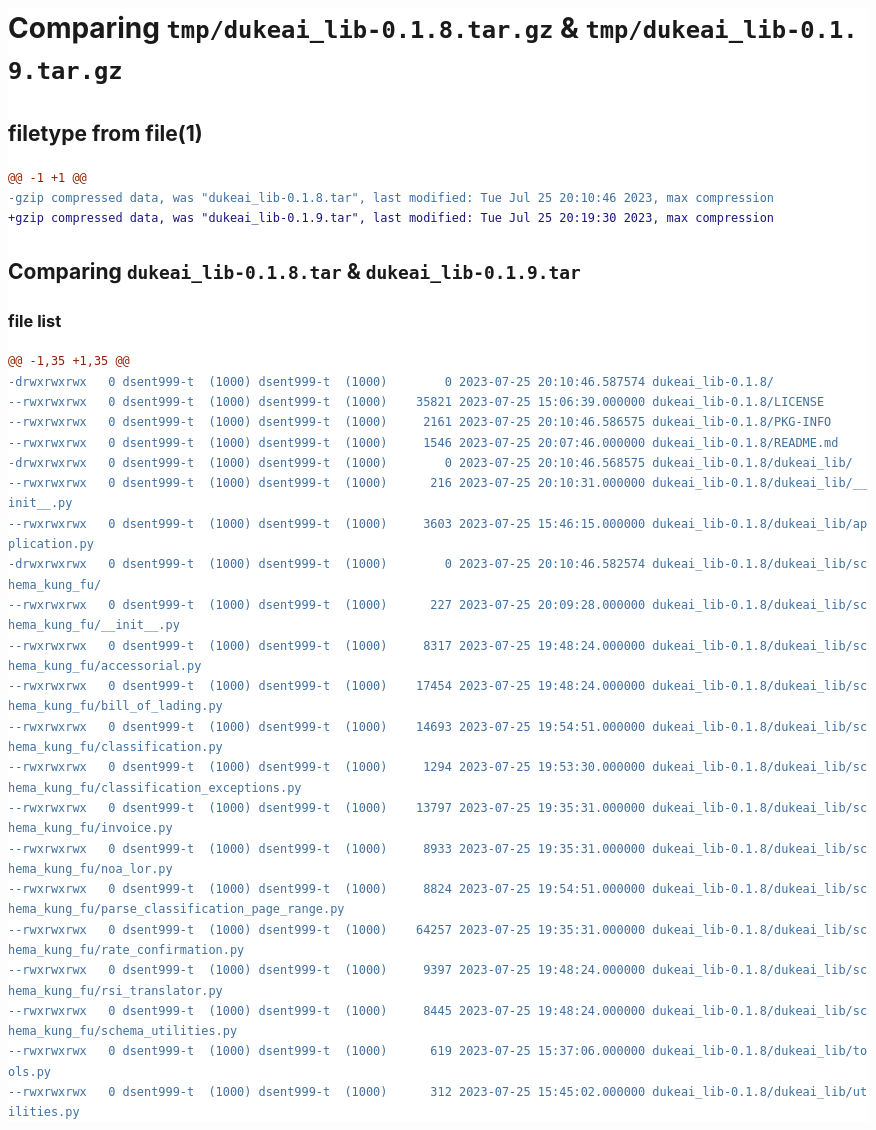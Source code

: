 # Comparing `tmp/dukeai_lib-0.1.8.tar.gz` & `tmp/dukeai_lib-0.1.9.tar.gz`

## filetype from file(1)

```diff
@@ -1 +1 @@
-gzip compressed data, was "dukeai_lib-0.1.8.tar", last modified: Tue Jul 25 20:10:46 2023, max compression
+gzip compressed data, was "dukeai_lib-0.1.9.tar", last modified: Tue Jul 25 20:19:30 2023, max compression
```

## Comparing `dukeai_lib-0.1.8.tar` & `dukeai_lib-0.1.9.tar`

### file list

```diff
@@ -1,35 +1,35 @@
-drwxrwxrwx   0 dsent999-t  (1000) dsent999-t  (1000)        0 2023-07-25 20:10:46.587574 dukeai_lib-0.1.8/
--rwxrwxrwx   0 dsent999-t  (1000) dsent999-t  (1000)    35821 2023-07-25 15:06:39.000000 dukeai_lib-0.1.8/LICENSE
--rwxrwxrwx   0 dsent999-t  (1000) dsent999-t  (1000)     2161 2023-07-25 20:10:46.586575 dukeai_lib-0.1.8/PKG-INFO
--rwxrwxrwx   0 dsent999-t  (1000) dsent999-t  (1000)     1546 2023-07-25 20:07:46.000000 dukeai_lib-0.1.8/README.md
-drwxrwxrwx   0 dsent999-t  (1000) dsent999-t  (1000)        0 2023-07-25 20:10:46.568575 dukeai_lib-0.1.8/dukeai_lib/
--rwxrwxrwx   0 dsent999-t  (1000) dsent999-t  (1000)      216 2023-07-25 20:10:31.000000 dukeai_lib-0.1.8/dukeai_lib/__init__.py
--rwxrwxrwx   0 dsent999-t  (1000) dsent999-t  (1000)     3603 2023-07-25 15:46:15.000000 dukeai_lib-0.1.8/dukeai_lib/application.py
-drwxrwxrwx   0 dsent999-t  (1000) dsent999-t  (1000)        0 2023-07-25 20:10:46.582574 dukeai_lib-0.1.8/dukeai_lib/schema_kung_fu/
--rwxrwxrwx   0 dsent999-t  (1000) dsent999-t  (1000)      227 2023-07-25 20:09:28.000000 dukeai_lib-0.1.8/dukeai_lib/schema_kung_fu/__init__.py
--rwxrwxrwx   0 dsent999-t  (1000) dsent999-t  (1000)     8317 2023-07-25 19:48:24.000000 dukeai_lib-0.1.8/dukeai_lib/schema_kung_fu/accessorial.py
--rwxrwxrwx   0 dsent999-t  (1000) dsent999-t  (1000)    17454 2023-07-25 19:48:24.000000 dukeai_lib-0.1.8/dukeai_lib/schema_kung_fu/bill_of_lading.py
--rwxrwxrwx   0 dsent999-t  (1000) dsent999-t  (1000)    14693 2023-07-25 19:54:51.000000 dukeai_lib-0.1.8/dukeai_lib/schema_kung_fu/classification.py
--rwxrwxrwx   0 dsent999-t  (1000) dsent999-t  (1000)     1294 2023-07-25 19:53:30.000000 dukeai_lib-0.1.8/dukeai_lib/schema_kung_fu/classification_exceptions.py
--rwxrwxrwx   0 dsent999-t  (1000) dsent999-t  (1000)    13797 2023-07-25 19:35:31.000000 dukeai_lib-0.1.8/dukeai_lib/schema_kung_fu/invoice.py
--rwxrwxrwx   0 dsent999-t  (1000) dsent999-t  (1000)     8933 2023-07-25 19:35:31.000000 dukeai_lib-0.1.8/dukeai_lib/schema_kung_fu/noa_lor.py
--rwxrwxrwx   0 dsent999-t  (1000) dsent999-t  (1000)     8824 2023-07-25 19:54:51.000000 dukeai_lib-0.1.8/dukeai_lib/schema_kung_fu/parse_classification_page_range.py
--rwxrwxrwx   0 dsent999-t  (1000) dsent999-t  (1000)    64257 2023-07-25 19:35:31.000000 dukeai_lib-0.1.8/dukeai_lib/schema_kung_fu/rate_confirmation.py
--rwxrwxrwx   0 dsent999-t  (1000) dsent999-t  (1000)     9397 2023-07-25 19:48:24.000000 dukeai_lib-0.1.8/dukeai_lib/schema_kung_fu/rsi_translator.py
--rwxrwxrwx   0 dsent999-t  (1000) dsent999-t  (1000)     8445 2023-07-25 19:48:24.000000 dukeai_lib-0.1.8/dukeai_lib/schema_kung_fu/schema_utilities.py
--rwxrwxrwx   0 dsent999-t  (1000) dsent999-t  (1000)      619 2023-07-25 15:37:06.000000 dukeai_lib-0.1.8/dukeai_lib/tools.py
--rwxrwxrwx   0 dsent999-t  (1000) dsent999-t  (1000)      312 2023-07-25 15:45:02.000000 dukeai_lib-0.1.8/dukeai_lib/utilities.py
```